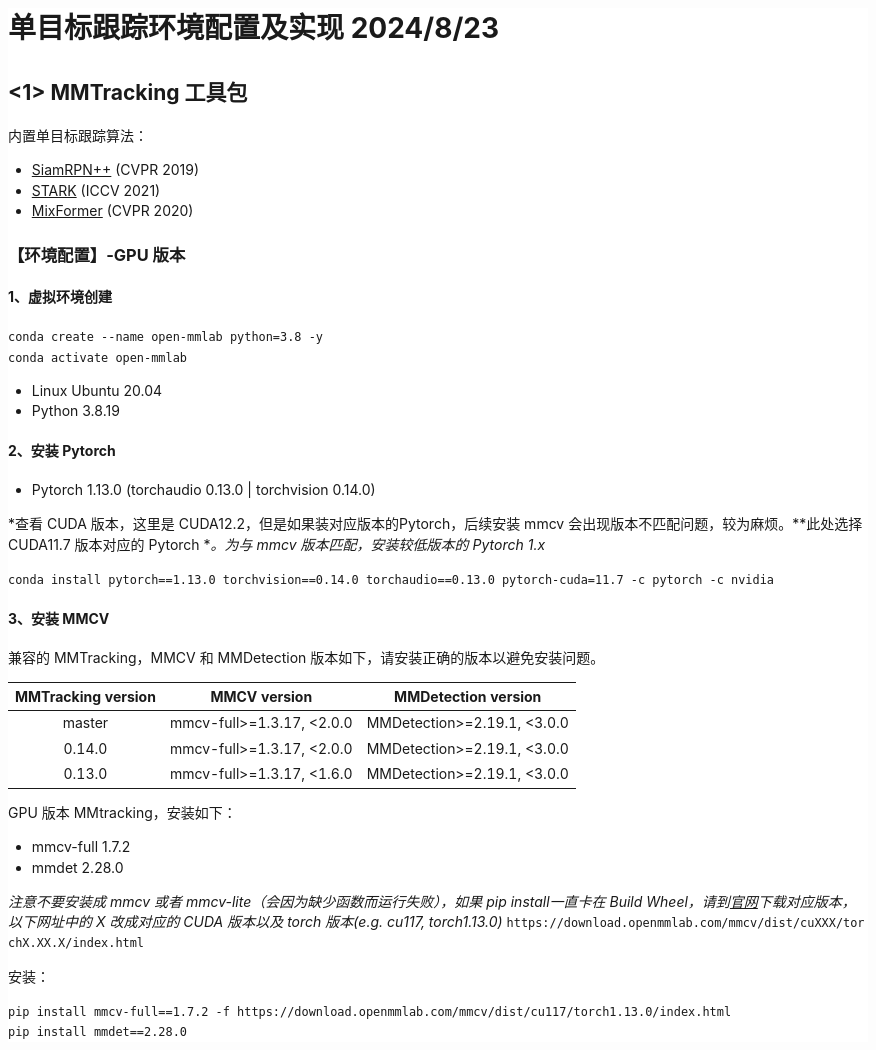 # 单目标跟踪环境配置及实现 2024/8/23

## <1> MMTracking 工具包
内置单目标跟踪算法： 

- [SiamRPN++](https://arxiv.org/pdf/1812.11703) (CVPR 2019)
- [STARK](https://github.com/researchmm/Stark) (ICCV 2021)
- [MixFormer](https://github.com/MCG-NJU/MixFormer) (CVPR 2020)

### 【环境配置】-GPU 版本
#### 1、虚拟环境创建
```
conda create --name open-mmlab python=3.8 -y
conda activate open-mmlab
```
- Linux Ubuntu 20.04
- Python 3.8.19

#### 2、安装 Pytorch
- Pytorch 1.13.0 (torchaudio 0.13.0 | torchvision 0.14.0)

*查看 CUDA 版本，这里是 CUDA12.2，但是如果装对应版本的Pytorch，后续安装 mmcv 会出现版本不匹配问题，较为麻烦。**此处选择 CUDA11.7 版本对应的 Pytorch **。为与 mmcv 版本匹配，安装较低版本的 Pytorch 1.x*

```
conda install pytorch==1.13.0 torchvision==0.14.0 torchaudio==0.13.0 pytorch-cuda=11.7 -c pytorch -c nvidia
```

#### 3、安装 MMCV
兼容的 MMTracking，MMCV 和 MMDetection 版本如下，请安装正确的版本以避免安装问题。

| MMTracking version |        MMCV version        |     MMDetection version      |
| :----------------: | :------------------------: | :--------------------------: |
|       master       | mmcv-full>=1.3.17, \<2.0.0 | MMDetection>=2.19.1, \<3.0.0 |
|       0.14.0       | mmcv-full>=1.3.17, \<2.0.0 | MMDetection>=2.19.1, \<3.0.0 |
|       0.13.0       | mmcv-full>=1.3.17, \<1.6.0 | MMDetection>=2.19.1, \<3.0.0 |

GPU 版本 MMtracking，安装如下：
- mmcv-full 1.7.2
- mmdet 2.28.0

*注意不要安装成 mmcv 或者 mmcv-lite（会因为缺少函数而运行失败），如果 pip install一直卡在 Build Wheel，请到[官网](https://download.openmmlab.com/mmcv/dist/cu117/torch1.13.0/index.html)下载对应版本，以下网址中的 X 改成对应的 CUDA 版本以及 torch 版本(e.g. cu117, torch1.13.0)*
`https://download.openmmlab.com/mmcv/dist/cuXXX/torchX.XX.X/index.html`

安装：
```
pip install mmcv-full==1.7.2 -f https://download.openmmlab.com/mmcv/dist/cu117/torch1.13.0/index.html
pip install mmdet==2.28.0
```

